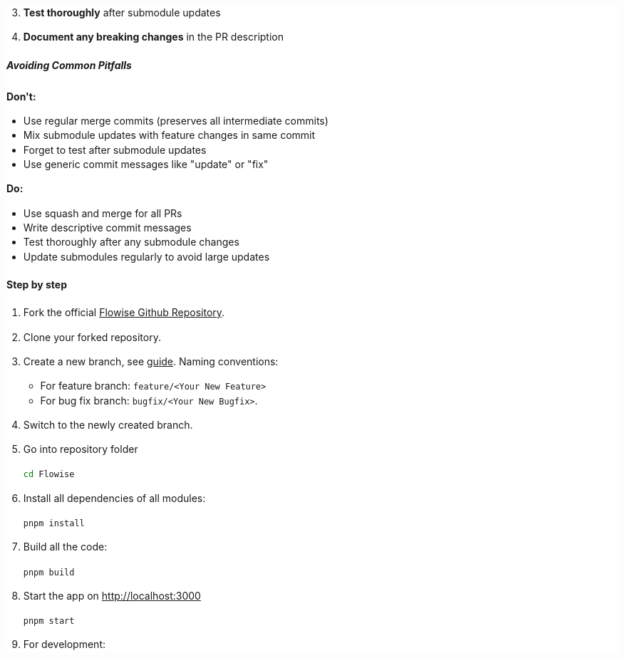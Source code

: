 3. **Test thoroughly** after submodule updates

4. **Document any breaking changes** in the PR description

##### Avoiding Common Pitfalls

**Don't:**

-   Use regular merge commits (preserves all intermediate commits)
-   Mix submodule updates with feature changes in same commit
-   Forget to test after submodule updates
-   Use generic commit messages like "update" or "fix"

**Do:**

-   Use squash and merge for all PRs
-   Write descriptive commit messages
-   Test thoroughly after any submodule changes
-   Update submodules regularly to avoid large updates

#### Step by step

1. Fork the official [Flowise Github Repository](https://github.com/the-answerai/theanswer).

2. Clone your forked repository.

3. Create a new branch, see [guide](https://docs.github.com/en/pull-requests/collaborating-with-pull-requests/proposing-changes-to-your-work-with-pull-requests/creating-and-deleting-branches-within-your-repository). Naming conventions:

    - For feature branch: `feature/<Your New Feature>`
    - For bug fix branch: `bugfix/<Your New Bugfix>`.

4. Switch to the newly created branch.

5. Go into repository folder

    ```bash
    cd Flowise
    ```

6. Install all dependencies of all modules:

    ```bash
    pnpm install
    ```

7. Build all the code:

    ```bash
    pnpm build
    ```

8. Start the app on [http://localhost:3000](http://localhost:3000)

    ```bash
    pnpm start
    ```

9. For development:
